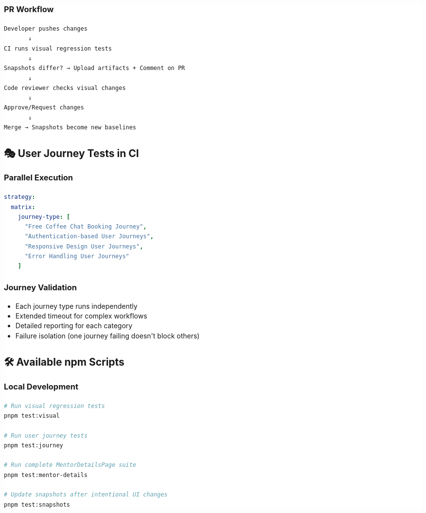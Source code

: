 ### **PR Workflow**
```
Developer pushes changes
       ↓
CI runs visual regression tests
       ↓
Snapshots differ? → Upload artifacts + Comment on PR
       ↓
Code reviewer checks visual changes
       ↓
Approve/Request changes
       ↓
Merge → Snapshots become new baselines
```

## 🎭 **User Journey Tests in CI**

### **Parallel Execution**
```yaml
strategy:
  matrix:
    journey-type: [
      "Free Coffee Chat Booking Journey",
      "Authentication-based User Journeys", 
      "Responsive Design User Journeys",
      "Error Handling User Journeys"
    ]
```

### **Journey Validation**
- Each journey type runs independently
- Extended timeout for complex workflows
- Detailed reporting for each category
- Failure isolation (one journey failing doesn't block others)

## 🛠️ **Available npm Scripts**

### **Local Development**
```bash
# Run visual regression tests
pnpm test:visual

# Run user journey tests
pnpm test:journey

# Run complete MentorDetailsPage suite
pnpm test:mentor-details

# Update snapshots after intentional UI changes
pnpm test:snapshots
```
